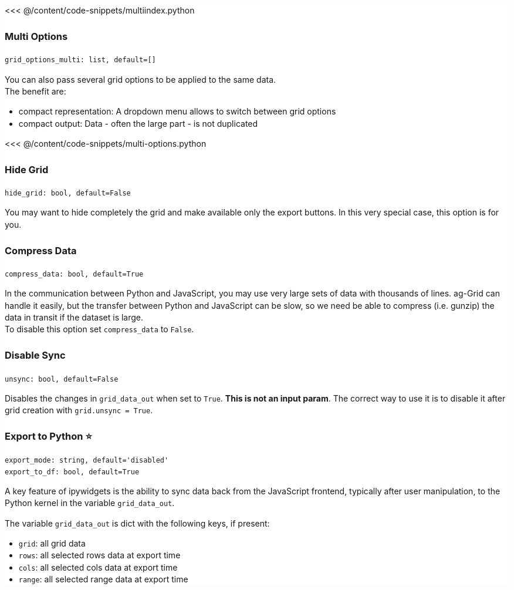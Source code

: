 <multi-index/>

<<< @/content/code-snippets/multiindex.python

<example-multiindex/>

### Multi Options

`grid_options_multi: list, default=[]`

You can also pass several grid options to be applied to the same data.  
The benefit are:

- compact representation: A dropdown menu allows to switch between grid options
- compact output: Data - often the large part - is not duplicated

<<< @/content/code-snippets/multi-options.python

<example-multi-options/>

### Hide Grid

`hide_grid: bool, default=False`

You may want to hide completely the grid and make available only the export buttons.
In this very special case, this option is for you.

### Compress Data

`compress_data: bool, default=True`

In the communication between Python and JavaScript, you may use very large sets
of data with thousands of lines. ag-Grid can handle it easily, but the transfer
between Python and JavaScript can be slow, so we need be able to compress (i.e.
gunzip) the data in transit if the dataset is large.  
To disable this option set `compress_data` to `False`.

### Disable Sync

`unsync: bool, default=False`

Disables the changes in `grid_data_out` when set to `True`.
**This is not an input param**. The correct way to use it is to disable it after
grid creation with `grid.unsync = True`.

### Export to Python :star:

`export_mode: string, default='disabled'`  
`export_to_df: bool, default=True`

A key feature of ipywidgets is the ability to sync data back from the JavaScript
frontend, typically after user manipulation, to the Python kernel in the
variable `grid_data_out`.

The variable `grid_data_out` is dict with the following keys, if present:

- `grid`: all grid data
- `rows`: all selected rows data at export time
- `cols`: all selected cols data at export time
- `range`: all selected range data at export time
